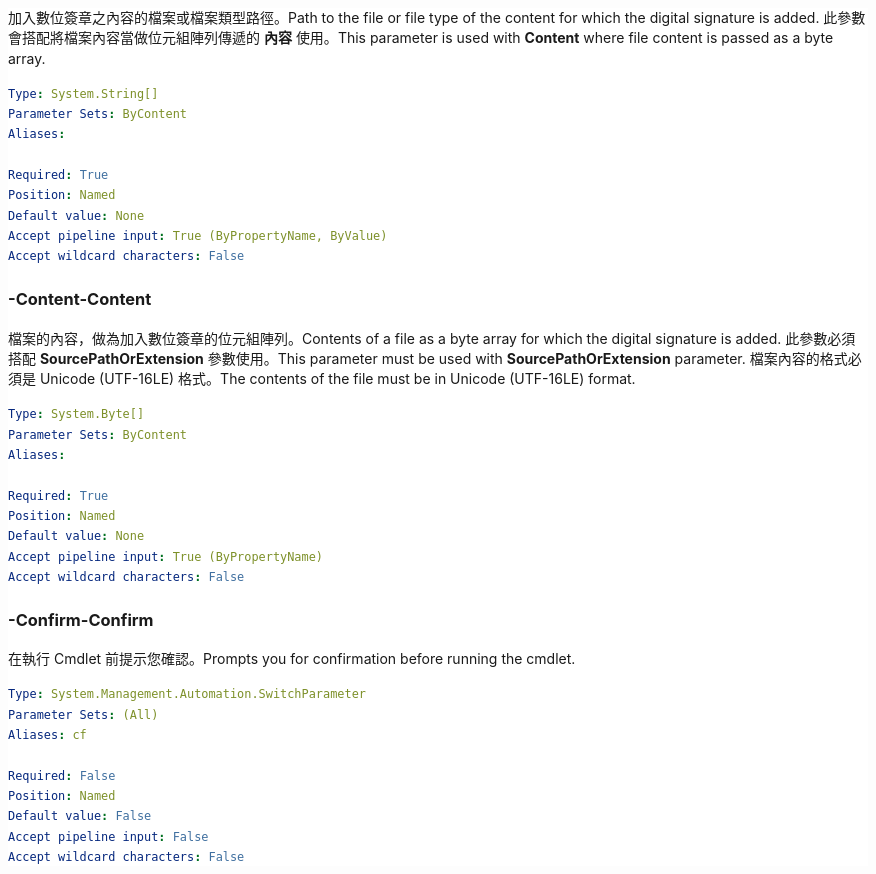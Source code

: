 <span data-ttu-id="c97fe-175">加入數位簽章之內容的檔案或檔案類型路徑。</span><span class="sxs-lookup"><span data-stu-id="c97fe-175">Path to the file or file type of the content for which the digital signature is added.</span></span> <span data-ttu-id="c97fe-176">此參數會搭配將檔案內容當做位元組陣列傳遞的 **內容** 使用。</span><span class="sxs-lookup"><span data-stu-id="c97fe-176">This parameter is used with **Content** where file content is passed as a byte array.</span></span>

```yaml
Type: System.String[]
Parameter Sets: ByContent
Aliases:

Required: True
Position: Named
Default value: None
Accept pipeline input: True (ByPropertyName, ByValue)
Accept wildcard characters: False
```

### <span data-ttu-id="c97fe-177">-Content</span><span class="sxs-lookup"><span data-stu-id="c97fe-177">-Content</span></span>

<span data-ttu-id="c97fe-178">檔案的內容，做為加入數位簽章的位元組陣列。</span><span class="sxs-lookup"><span data-stu-id="c97fe-178">Contents of a file as a byte array for which the digital signature is added.</span></span> <span data-ttu-id="c97fe-179">此參數必須搭配 **SourcePathOrExtension** 參數使用。</span><span class="sxs-lookup"><span data-stu-id="c97fe-179">This parameter must be used with **SourcePathOrExtension** parameter.</span></span> <span data-ttu-id="c97fe-180">檔案內容的格式必須是 Unicode (UTF-16LE) 格式。</span><span class="sxs-lookup"><span data-stu-id="c97fe-180">The contents of the file must be in Unicode (UTF-16LE) format.</span></span>

```yaml
Type: System.Byte[]
Parameter Sets: ByContent
Aliases:

Required: True
Position: Named
Default value: None
Accept pipeline input: True (ByPropertyName)
Accept wildcard characters: False
```

### <span data-ttu-id="c97fe-181">-Confirm</span><span class="sxs-lookup"><span data-stu-id="c97fe-181">-Confirm</span></span>

<span data-ttu-id="c97fe-182">在執行 Cmdlet 前提示您確認。</span><span class="sxs-lookup"><span data-stu-id="c97fe-182">Prompts you for confirmation before running the cmdlet.</span></span>

```yaml
Type: System.Management.Automation.SwitchParameter
Parameter Sets: (All)
Aliases: cf

Required: False
Position: Named
Default value: False
Accept pipeline input: False
Accept wildcard characters: False
```
